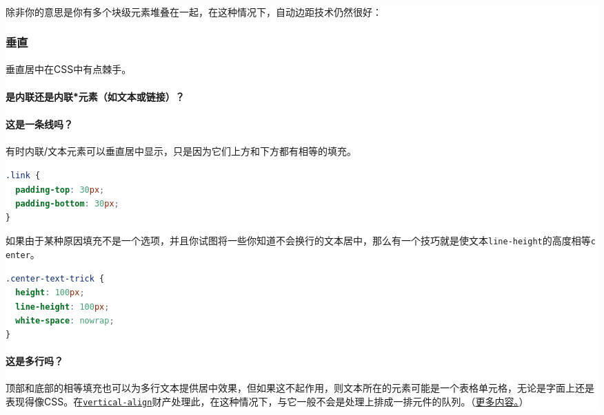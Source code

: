 

除非你的意思是你有多个块级元素堆叠在一起，在这种情况下，自动边距技术仍然很好：

<iframe name="cp_embed_4" src="https://codepen.io/chriscoyier/embed/haCGt?height=352&amp;theme-id=1&amp;slug-hash=haCGt&amp;default-tab=result&amp;user=chriscoyier&amp;name=cp_embed_4" scrolling="no" frameborder="0" height="352" allowtransparency="true" allowfullscreen="true" allowpaymentrequest="true" title="CodePen嵌入" class="cp_embed_iframe " id="cp_embed_haCGt" style="box-sizing: border-box; max-width: 100%; display: block; width: 1204px; overflow: hidden; height: 352px;"></iframe>



### 垂直

垂直居中在CSS中有点棘手。

#### 是内联还是内联*元素（如文本或链接）？

#### 这是一条线吗？

有时内联/文本元素可以垂直居中显示，只是因为它们上方和下方都有相等的填充。

```css
.link {
  padding-top: 30px;
  padding-bottom: 30px;
}
```

<iframe name="cp_embed_5" src="https://codepen.io/chriscoyier/embed/ldcwq?height=180&amp;theme-id=1&amp;slug-hash=ldcwq&amp;default-tab=result&amp;user=chriscoyier&amp;name=cp_embed_5" scrolling="no" frameborder="0" height="180" allowtransparency="true" allowfullscreen="true" allowpaymentrequest="true" title="CodePen嵌入" class="cp_embed_iframe " id="cp_embed_ldcwq" style="box-sizing: border-box; max-width: 100%; display: block; width: 1164px; overflow: hidden; height: 180px;"></iframe>



如果由于某种原因填充不是一个选项，并且你试图将一些你知道不会换行的文本居中，那么有一个技巧就是使文本`line-height`的高度相等`center`。

```css
.center-text-trick {
  height: 100px;
  line-height: 100px;
  white-space: nowrap;
}
```

<iframe name="cp_embed_6" src="https://codepen.io/chriscoyier/embed/LxHmK?height=305&amp;theme-id=1&amp;slug-hash=LxHmK&amp;default-tab=result&amp;user=chriscoyier&amp;name=cp_embed_6" scrolling="no" frameborder="0" height="305" allowtransparency="true" allowfullscreen="true" allowpaymentrequest="true" title="CodePen嵌入" class="cp_embed_iframe " id="cp_embed_LxHmK" style="box-sizing: border-box; max-width: 100%; display: block; width: 1164px; overflow: hidden; height: 305px;"></iframe>



#### 这是多行吗？

顶部和底部的相等填充也可以为多行文本提供居中效果，但如果这不起作用，则文本所在的元素可能是一个表格单元格，无论是字面上还是表现得像CSS。在[`vertical-align`](https://css-tricks.com/almanac/properties/v/vertical-align/)财产处理此，在这种情况下，与它一般不会是处理上排成一排元件的队列。（[更多内容。](https://css-tricks.com/what-is-vertical-align/)）
